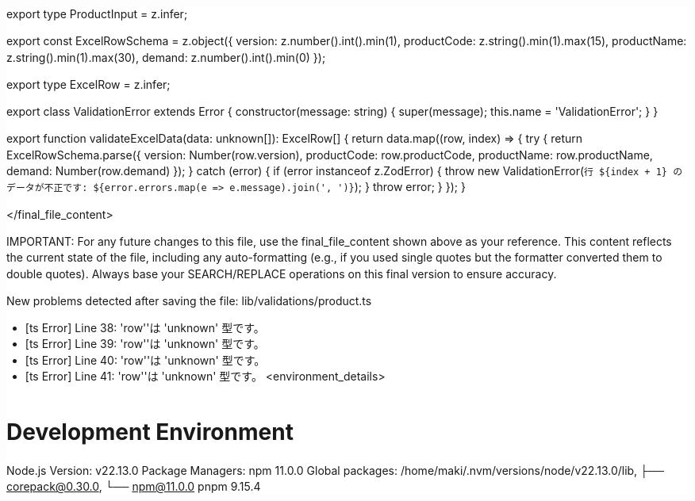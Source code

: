 export type ProductInput = z.infer<typeof ProductSchema>;

export const ExcelRowSchema = z.object({
  version: z.number().int().min(1),
  productCode: z.string().min(1).max(15),
  productName: z.string().min(1).max(30),
  demand: z.number().int().min(0)
});

export type ExcelRow = z.infer<typeof ExcelRowSchema>;

export class ValidationError extends Error {
  constructor(message: string) {
    super(message);
    this.name = 'ValidationError';
  }
}

export function validateExcelData(data: unknown[]): ExcelRow[] {
  return data.map((row, index) => {
    try {
      return ExcelRowSchema.parse({
        version: Number(row.version),
        productCode: row.productCode,
        productName: row.productName,
        demand: Number(row.demand)
      });
    } catch (error) {
      if (error instanceof z.ZodError) {
        throw new ValidationError(`行 ${index + 1} のデータが不正です: ${error.errors.map(e => e.message).join(', ')}`);
      }
      throw error;
    }
  });
}

</final_file_content>

IMPORTANT: For any future changes to this file, use the final_file_content shown above as your reference. This content reflects the current state of the file, including any auto-formatting (e.g., if you used single quotes but the formatter converted them to double quotes). Always base your SEARCH/REPLACE operations on this final version to ensure accuracy.



New problems detected after saving the file:
lib/validations/product.ts
- [ts Error] Line 38: 'row''は 'unknown' 型です。
- [ts Error] Line 39: 'row''は 'unknown' 型です。
- [ts Error] Line 40: 'row''は 'unknown' 型です。
- [ts Error] Line 41: 'row''は 'unknown' 型です。
<environment_details>
# Development Environment
Node.js Version: v22.13.0
Package Managers:
  npm 11.0.0
    Global packages: /home/maki/.nvm/versions/node/v22.13.0/lib, ├── corepack@0.30.0, └── npm@11.0.0
  pnpm 9.15.4
